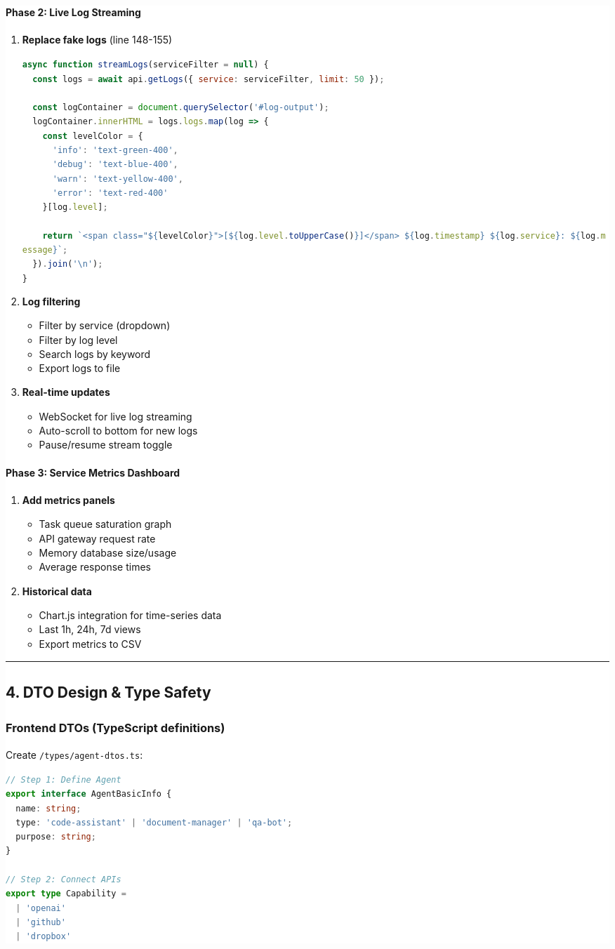 #### Phase 2: Live Log Streaming
1. **Replace fake logs** (line 148-155)
   ```javascript
   async function streamLogs(serviceFilter = null) {
     const logs = await api.getLogs({ service: serviceFilter, limit: 50 });

     const logContainer = document.querySelector('#log-output');
     logContainer.innerHTML = logs.logs.map(log => {
       const levelColor = {
         'info': 'text-green-400',
         'debug': 'text-blue-400',
         'warn': 'text-yellow-400',
         'error': 'text-red-400'
       }[log.level];

       return `<span class="${levelColor}">[${log.level.toUpperCase()}]</span> ${log.timestamp} ${log.service}: ${log.message}`;
     }).join('\n');
   }
   ```

2. **Log filtering**
   - Filter by service (dropdown)
   - Filter by log level
   - Search logs by keyword
   - Export logs to file

3. **Real-time updates**
   - WebSocket for live log streaming
   - Auto-scroll to bottom for new logs
   - Pause/resume stream toggle

#### Phase 3: Service Metrics Dashboard
1. **Add metrics panels**
   - Task queue saturation graph
   - API gateway request rate
   - Memory database size/usage
   - Average response times

2. **Historical data**
   - Chart.js integration for time-series data
   - Last 1h, 24h, 7d views
   - Export metrics to CSV

---

## 4. DTO Design & Type Safety

### Frontend DTOs (TypeScript definitions)

Create `/types/agent-dtos.ts`:

```typescript
// Step 1: Define Agent
export interface AgentBasicInfo {
  name: string;
  type: 'code-assistant' | 'document-manager' | 'qa-bot';
  purpose: string;
}

// Step 2: Connect APIs
export type Capability =
  | 'openai'
  | 'github'
  | 'dropbox'
```
